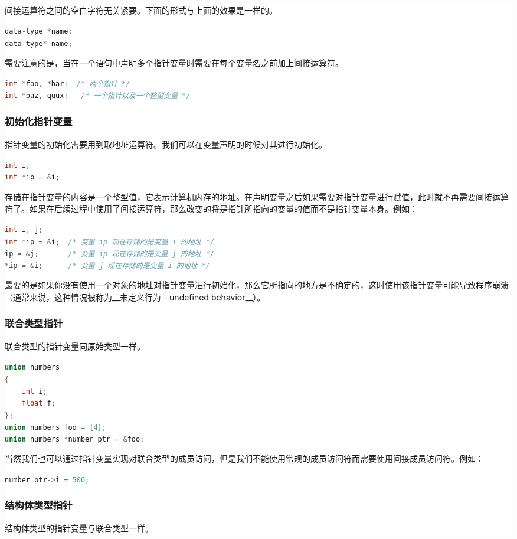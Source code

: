 间接运算符之间的空白字符无关紧要。下面的形式与上面的效果是一样的。

``` C
data-type *name;
data-type* name;
```

需要注意的是，当在一个语句中声明多个指针变量时需要在每个变量名之前加上间接运算符。

``` C
int *foo, *bar;  /* 两个指针 */
int *baz, quux;   /* 一个指针以及一个整型变量 */
```

### 初始化指针变量

指针变量的初始化需要用到取地址运算符。我们可以在变量声明的时候对其进行初始化。

``` C
int i;
int *ip = &i;
```

存储在指针变量的内容是一个整型值，它表示计算机内存的地址。在声明变量之后如果需要对指针变量进行赋值，此时就不再需要间接运算符了。如果在后续过程中使用了间接运算符，那么改变的将是指针所指向的变量的值而不是指针变量本身。例如：

``` C
int i, j;
int *ip = &i;  /* 变量 ip 现在存储的是变量 i 的地址 */
ip = &j;       /* 变量 ip 现在存储的是变量 j 的地址 */
*ip = &i;      /* 变量 j 现在存储的是变量 i 的地址 */
```

最要的是如果你没有使用一个对象的地址对指针变量进行初始化，那么它所指向的地方是不确定的，这时使用该指针变量可能导致程序崩溃（通常来说，这种情况被称为__未定义行为 - undefined behavior__）。

### 联合类型指针

联合类型的指针变量同原始类型一样。

``` C
union numbers
{
    int i;
    float f;
};
union numbers foo = {4};
union numbers *number_ptr = &foo;
```

当然我们也可以通过指针变量实现对联合类型的成员访问，但是我们不能使用常规的成员访问符而需要使用间接成员访问符。例如：

``` C
number_ptr->i = 500;
```

### 结构体类型指针

结构体类型的指针变量与联合类型一样。
